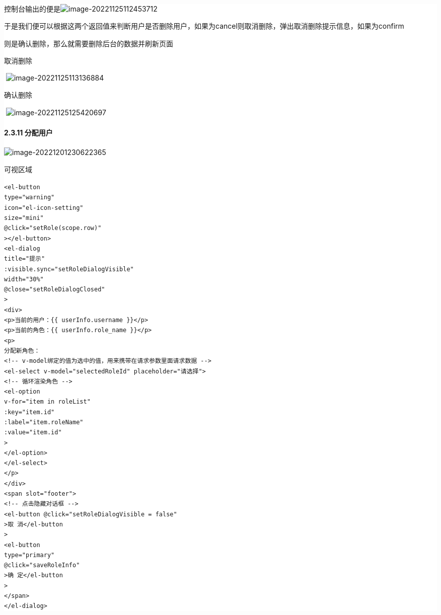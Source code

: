  控制台输出的便是![image-20221125112453712](C:\Users\22776\AppData\Roaming\Typora\typora-user-images\image-20221125112453712.png)

于是我们便可以根据这两个返回值来判断用户是否删除用户，如果为cancel则取消删除，弹出取消删除提示信息，如果为confirm

则是确认删除，那么就需要删除后台的数据并刷新页面

取消删除

​	![image-20221125113136884](C:\Users\22776\AppData\Roaming\Typora\typora-user-images\image-20221125113136884.png)

确认删除

​	![image-20221125125420697](C:\Users\22776\AppData\Roaming\Typora\typora-user-images\image-20221125125420697.png)



#### 2.3.11 分配用户

![image-20221201230622365](C:\Users\22776\AppData\Roaming\Typora\typora-user-images\image-20221201230622365.png)

可视区域

```vue
<el-button
type="warning"
icon="el-icon-setting"
size="mini"
@click="setRole(scope.row)"
></el-button>
<el-dialog
title="提示"
:visible.sync="setRoleDialogVisible"
width="30%"
@close="setRoleDialogClosed"
>
<div>
<p>当前的用户：{{ userInfo.username }}</p>
<p>当前的角色：{{ userInfo.role_name }}</p>
<p>
分配新角色：
<!-- v-model绑定的值为选中的值，用来携带在请求参数里面请求数据 -->
<el-select v-model="selectedRoleId" placeholder="请选择">
<!-- 循环渲染角色 -->
<el-option
v-for="item in roleList"
:key="item.id"
:label="item.roleName"
:value="item.id"
>
</el-option>
</el-select>
</p>
</div>
<span slot="footer">
<!-- 点击隐藏对话框 -->
<el-button @click="setRoleDialogVisible = false"
>取 消</el-button
>
<el-button
type="primary"
@click="saveRoleInfo"
>确 定</el-button
>
</span>
</el-dialog>
```